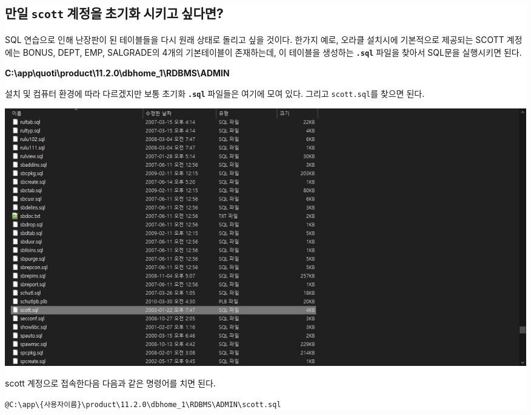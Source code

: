 ## 만일 `scott` 계정을 초기화 시키고 싶다면?

SQL 연습으로 인해 난장판이 된 테이블들을 다시 원래 상태로 돌리고 싶을 것이다. 한가지 예로, 오라클 설치시에 기본적으로 제공되는 SCOTT 계정에는 BONUS, DEPT, EMP, SALGRADE의 4개의 기본테이블이 존재하는데, 이 테이블을 생성하는 **`.sql`** 파일을 찾아서 SQL문을 실행시키면 된다.

**C:\app\quoti\product\11.2.0\dbhome_1\RDBMS\ADMIN**

설치 및 컴퓨터 환경에 따라 다르겠지만 보통 초기화 **`.sql`** 파일들은 여기에 모여 있다. 그리고 `scott.sql`를 찾으면 된다.

![scott.sql은 여기있지롱](./../mdsrc/sql-dev-install_004.png)

scott 계정으로 접속한다음 다음과 같은 명령어를 치면 된다.
```
@C:\app\{사용자이름}\product\11.2.0\dbhome_1\RDBMS\ADMIN\scott.sql
```
